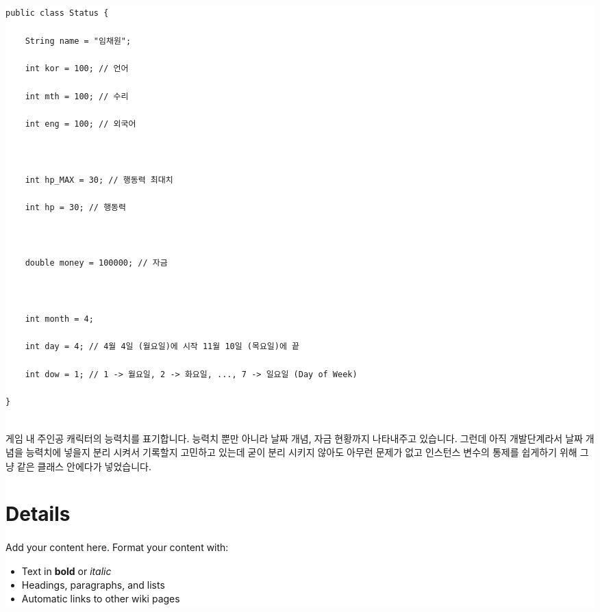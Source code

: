 <pre><code>public class Status {<br>
	String name = "임채원";<br>
	int kor = 100; // 언어<br>
	int mth = 100; // 수리<br>
	int eng = 100; // 외국어<br>
	<br>
	int hp_MAX = 30; // 행동력 최대치<br>
	int hp = 30; // 행동력<br>
	<br>
	double money = 100000; // 자금<br>
	<br>
	int month = 4;<br>
	int day = 4; // 4월 4일 (월요일)에 시작 11월 10일 (목요일)에 끝	<br>
	int dow = 1; // 1 -&gt; 월요일, 2 -&gt; 화요일, ..., 7 -&gt; 일요일 (Day of Week)<br>
}<br>
</code></pre>

게임 내 주인공 캐릭터의 능력치를 표기합니다. 능력치 뿐만 아니라 날짜 개념, 자금 현황까지 나타내주고 있습니다. 그런데 아직 개발단계라서 날짜 개념을 능력치에 넣을지 분리 시켜서 기록할지 고민하고 있는데 굳이 분리 시키지 않아도 아무런 문제가 없고 인스턴스 변수의 통제를 쉽게하기 위해 그냥 같은 클래스 안에다가 넣었습니다.<br>




<h1>Details</h1>

Add your content here.  Format your content with:<br>
<ul><li>Text in <b>bold</b> or <i>italic</i>
</li><li>Headings, paragraphs, and lists<br>
</li><li>Automatic links to other wiki pages